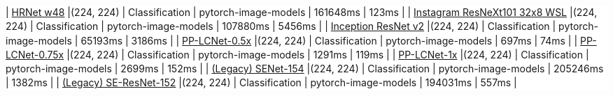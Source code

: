 | [HRNet w48](./how_to_convert/How_to_convert_timm_models_V2L_V2M_V2MA.md)                                                                                                                                                                                                                                                                                                                                                                                                                                                                                            |(224, 224)     | Classification    | pytorch-image-models | 161648ms                     | 123ms                            |
| [Instagram ResNeXt101 32x8 WSL](./how_to_convert/How_to_convert_timm_models_V2L_V2M_V2MA.md)                                                                                                                                                                                                                                                                                                                                                                                                                                                                        |(224, 224)     | Classification    | pytorch-image-models | 107880ms                     | 5456ms                           |
| [Inception ResNet v2](./how_to_convert/How_to_convert_timm_models_V2L_V2M_V2MA.md)                                                                                                                                                                                                                                                                                                                                                                                                                                                                                  |(224, 224)     | Classification    | pytorch-image-models | 65193ms                      | 3186ms                           |
| [PP-LCNet-0.5x](./how_to_convert/How_to_convert_timm_models_V2L_V2M_V2MA.md)                                                                                                                                                                                                                                                                                                                                                                                                                                                                                        |(224, 224)     | Classification    | pytorch-image-models | 697ms                        | 74ms                             |
| [PP-LCNet-0.75x](./how_to_convert/How_to_convert_timm_models_V2L_V2M_V2MA.md)                                                                                                                                                                                                                                                                                                                                                                                                                                                                                       |(224, 224)     | Classification    | pytorch-image-models | 1291ms                       | 119ms                            |
| [PP-LCNet-1x](./how_to_convert/How_to_convert_timm_models_V2L_V2M_V2MA.md)                                                                                                                                                                                                                                                                                                                                                                                                                                                                                          |(224, 224)     | Classification    | pytorch-image-models | 2699ms                       | 152ms                            |
| [(Legacy) SENet-154](./how_to_convert/How_to_convert_timm_models_V2L_V2M_V2MA.md)                                                                                                                                                                                                                                                                                                                                                                                                                                                                                   |(224, 224)     | Classification    | pytorch-image-models | 205246ms                     | 1382ms                           |
| [(Legacy) SE-ResNet-152](./how_to_convert/How_to_convert_timm_models_V2L_V2M_V2MA.md)                                                                                                                                                                                                                                                                                                                                                                                                                                                                               |(224, 224)     | Classification    | pytorch-image-models | 194031ms                     | 557ms                            |